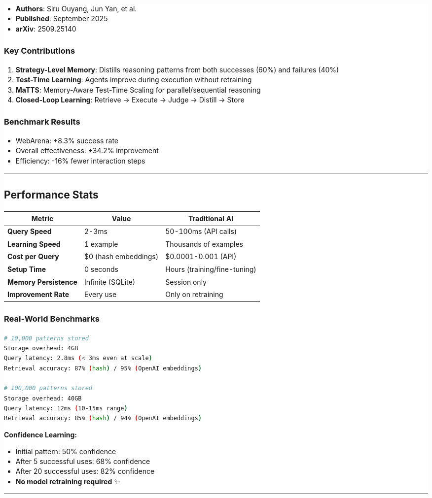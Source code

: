 - **Authors**: Siru Ouyang, Jun Yan, et al.
- **Published**: September 2025
- **arXiv**: 2509.25140

### Key Contributions

1. **Strategy-Level Memory**: Distills reasoning patterns from both successes (60%) and failures (40%)
2. **Test-Time Learning**: Agents improve during execution without retraining
3. **MaTTS**: Memory-Aware Test-Time Scaling for parallel/sequential reasoning
4. **Closed-Loop Learning**: Retrieve → Execute → Judge → Distill → Store

### Benchmark Results

- WebArena: +8.3% success rate
- Overall effectiveness: +34.2% improvement
- Efficiency: -16% fewer interaction steps

---

## Performance Stats

| Metric | Value | Traditional AI |
|--------|-------|----------------|
| **Query Speed** | 2-3ms | 50-100ms (API calls) |
| **Learning Speed** | 1 example | Thousands of examples |
| **Cost per Query** | $0 (hash embeddings) | $0.0001-0.001 (API) |
| **Setup Time** | 0 seconds | Hours (training/fine-tuning) |
| **Memory Persistence** | Infinite (SQLite) | Session only |
| **Improvement Rate** | Every use | Only on retraining |

### Real-World Benchmarks

```bash
# 10,000 patterns stored
Storage overhead: 4GB
Query latency: 2.8ms (< 3ms even at scale)
Retrieval accuracy: 87% (hash) / 95% (OpenAI embeddings)

# 100,000 patterns stored
Storage overhead: 40GB
Query latency: 12ms (10-15ms range)
Retrieval accuracy: 85% (hash) / 94% (OpenAI embeddings)
```

**Confidence Learning:**
- Initial pattern: 50% confidence
- After 5 successful uses: 68% confidence
- After 20 successful uses: 82% confidence
- **No model retraining required** ✨

---